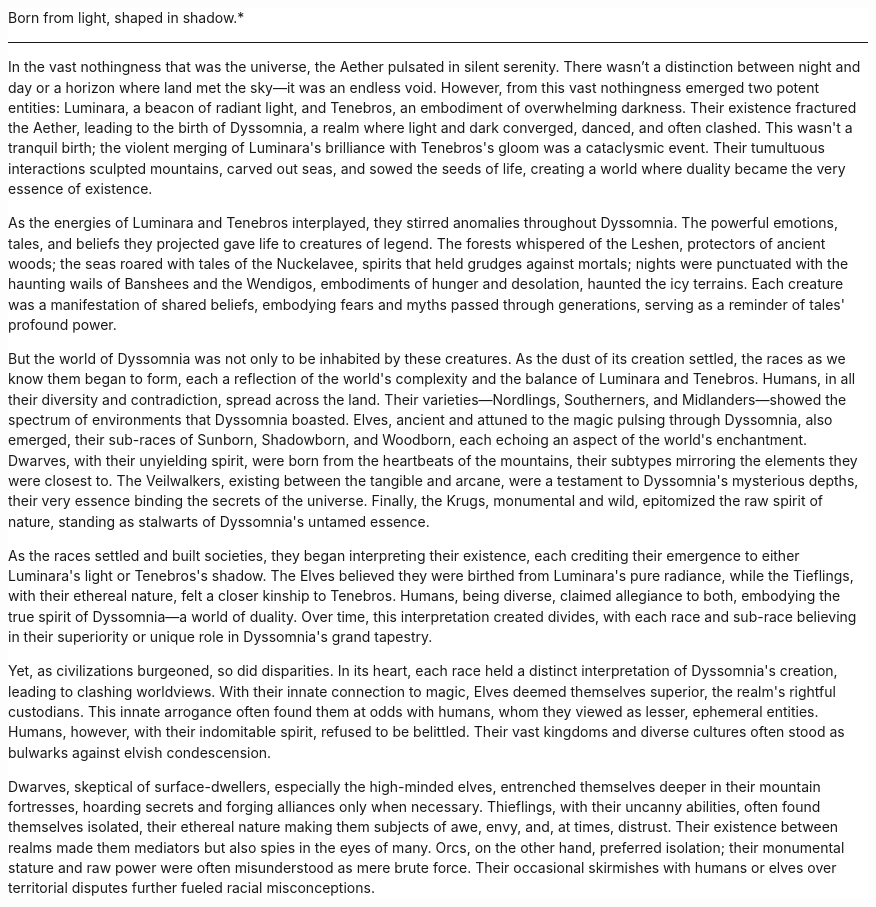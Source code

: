 Born from light, shaped in shadow.*

---
In the vast nothingness that was the universe, the Aether pulsated in silent serenity. There wasn’t a distinction between night and day or a horizon where land met the sky—it was an endless void. However, from this vast nothingness emerged two potent entities: Luminara, a beacon of radiant light, and Tenebros, an embodiment of overwhelming darkness. Their existence fractured the Aether, leading to the birth of Dyssomnia, a realm where light and dark converged, danced, and often clashed. This wasn't a tranquil birth; the violent merging of Luminara's brilliance with Tenebros's gloom was a cataclysmic event. Their tumultuous interactions sculpted mountains, carved out seas, and sowed the seeds of life, creating a world where duality became the very essence of existence.

As the energies of Luminara and Tenebros interplayed, they stirred anomalies throughout Dyssomnia. The powerful emotions, tales, and beliefs they projected gave life to creatures of legend. The forests whispered of the Leshen, protectors of ancient woods; the seas roared with tales of the Nuckelavee, spirits that held grudges against mortals; nights were punctuated with the haunting wails of Banshees and the Wendigos, embodiments of hunger and desolation, haunted the icy terrains. Each creature was a manifestation of shared beliefs, embodying fears and myths passed through generations, serving as a reminder of tales' profound power.

But the world of Dyssomnia was not only to be inhabited by these creatures. As the dust of its creation settled, the races as we know them began to form, each a reflection of the world's complexity and the balance of Luminara and Tenebros. Humans, in all their diversity and contradiction, spread across the land. Their varieties—Nordlings, Southerners, and Midlanders—showed the spectrum of environments that Dyssomnia boasted. Elves, ancient and attuned to the magic pulsing through Dyssomnia, also emerged, their sub-races of Sunborn, Shadowborn, and Woodborn, each echoing an aspect of the world's enchantment. Dwarves, with their unyielding spirit, were born from the heartbeats of the mountains, their subtypes mirroring the elements they were closest to. The Veilwalkers, existing between the tangible and arcane, were a testament to Dyssomnia's mysterious depths, their very essence binding the secrets of the universe. Finally, the Krugs, monumental and wild, epitomized the raw spirit of nature, standing as stalwarts of Dyssomnia's untamed essence.

As the races settled and built societies, they began interpreting their existence, each crediting their emergence to either Luminara's light or Tenebros's shadow. The Elves believed they were birthed from Luminara's pure radiance, while the Tieflings, with their ethereal nature, felt a closer kinship to Tenebros. Humans, being diverse, claimed allegiance to both, embodying the true spirit of Dyssomnia—a world of duality. Over time, this interpretation created divides, with each race and sub-race believing in their superiority or unique role in Dyssomnia's grand tapestry.

Yet, as civilizations burgeoned, so did disparities. In its heart, each race held a distinct interpretation of Dyssomnia's creation, leading to clashing worldviews. With their innate connection to magic, Elves deemed themselves superior, the realm's rightful custodians. This innate arrogance often found them at odds with humans, whom they viewed as lesser, ephemeral entities. Humans, however, with their indomitable spirit, refused to be belittled. Their vast kingdoms and diverse cultures often stood as bulwarks against elvish condescension.

Dwarves, skeptical of surface-dwellers, especially the high-minded elves, entrenched themselves deeper in their mountain fortresses, hoarding secrets and forging alliances only when necessary. Thieflings, with their uncanny abilities, often found themselves isolated, their ethereal nature making them subjects of awe, envy, and, at times, distrust. Their existence between realms made them mediators but also spies in the eyes of many. Orcs, on the other hand, preferred isolation; their monumental stature and raw power were often misunderstood as mere brute force. Their occasional skirmishes with humans or elves over territorial disputes further fueled racial misconceptions.
